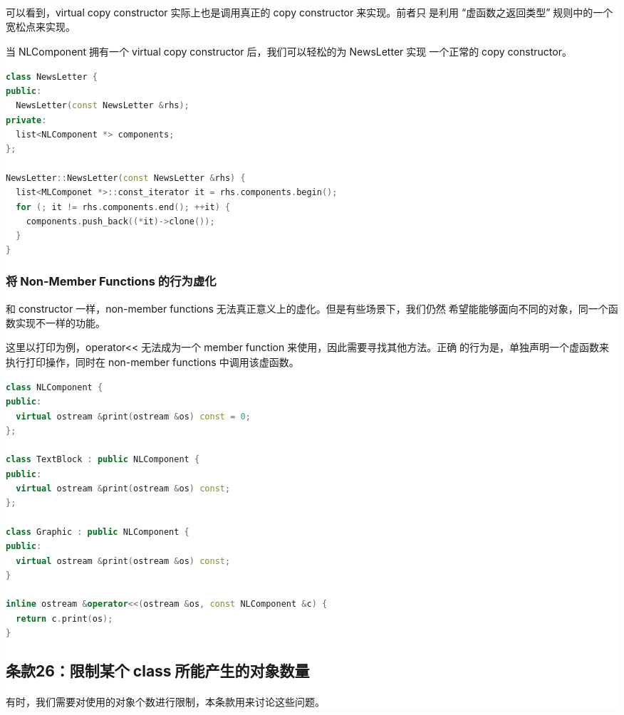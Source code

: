 可以看到，virtual copy constructor 实际上也是调用真正的 copy constructor 来实现。前者只
是利用 “虚函数之返回类型” 规则中的一个宽松点来实现。

当 NLComponent 拥有一个 virtual copy constructor 后，我们可以轻松的为 NewsLetter 实现
一个正常的 copy constructor。

```cpp
class NewsLetter {
public:
  NewsLetter(const NewsLetter &rhs);
private:
  list<NLComponent *> components;
};

NewsLetter::NewsLetter(const NewsLetter &rhs) {
  list<MLComponet *>::const_iterator it = rhs.components.begin();
  for (; it != rhs.components.end(); ++it) {
    components.push_back((*it)->clone());
  }
}
```

### 将 Non-Member Functions 的行为虚化
和 constructor 一样，non-member functions 无法真正意义上的虚化。但是有些场景下，我们仍然
希望能能够面向不同的对象，同一个函数实现不一样的功能。

这里以打印为例，operator<< 无法成为一个 member function 来使用，因此需要寻找其他方法。正确
的行为是，单独声明一个虚函数来执行打印操作，同时在 non-member functions 中调用该虚函数。

```cpp
class NLComponent {
public:
  virtual ostream &print(ostream &os) const = 0;
};

class TextBlock : public NLComponent {
public:
  virtual ostream &print(ostream &os) const;
};

class Graphic : public NLComponent {
public:
  virtual ostream &print(ostream &os) const;
}

inline ostream &operator<<(ostream &os, const NLComponent &c) {
  return c.print(os);
}
```

## 条款26：限制某个 class 所能产生的对象数量
有时，我们需要对使用的对象个数进行限制，本条款用来讨论这些问题。
